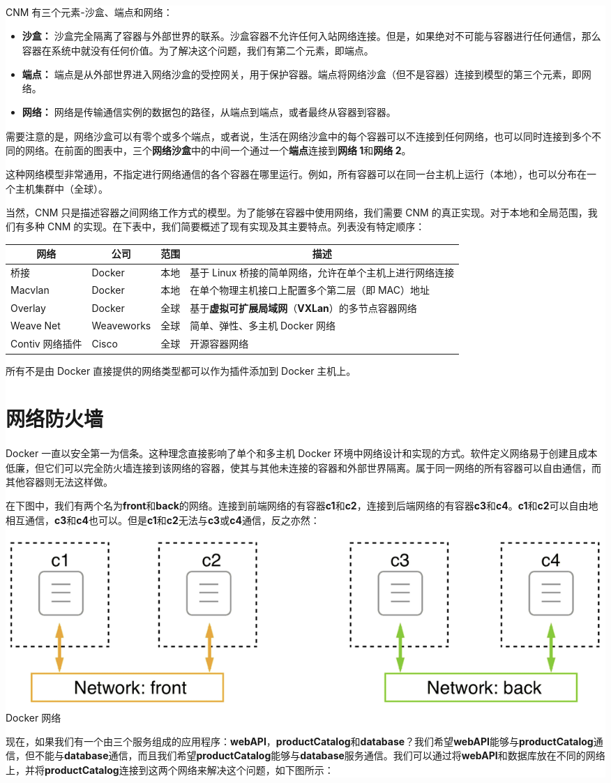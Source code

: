 CNM 有三个元素-沙盒、端点和网络：

+   **沙盒：** 沙盒完全隔离了容器与外部世界的联系。沙盒容器不允许任何入站网络连接。但是，如果绝对不可能与容器进行任何通信，那么容器在系统中就没有任何价值。为了解决这个问题，我们有第二个元素，即端点。

+   **端点：** 端点是从外部世界进入网络沙盒的受控网关，用于保护容器。端点将网络沙盒（但不是容器）连接到模型的第三个元素，即网络。

+   **网络：** 网络是传输通信实例的数据包的路径，从端点到端点，或者最终从容器到容器。

需要注意的是，网络沙盒可以有零个或多个端点，或者说，生活在网络沙盒中的每个容器可以不连接到任何网络，也可以同时连接到多个不同的网络。在前面的图表中，三个**网络沙盒**中的中间一个通过一个**端点**连接到**网络 1**和**网络 2**。

这种网络模型非常通用，不指定进行网络通信的各个容器在哪里运行。例如，所有容器可以在同一台主机上运行（本地），也可以分布在一个主机集群中（全球）。

当然，CNM 只是描述容器之间网络工作方式的模型。为了能够在容器中使用网络，我们需要 CNM 的真正实现。对于本地和全局范围，我们有多种 CNM 的实现。在下表中，我们简要概述了现有实现及其主要特点。列表没有特定顺序：

| **网络** | **公司** | **范围** | **描述** |
| --- | --- | --- | --- |
| 桥接 | Docker | 本地 | 基于 Linux 桥接的简单网络，允许在单个主机上进行网络连接 |
| Macvlan | Docker | 本地 | 在单个物理主机接口上配置多个第二层（即 MAC）地址 |
| Overlay | Docker | 全球 | 基于**虚拟可扩展局域网**（**VXLan**）的多节点容器网络 |
| Weave Net | Weaveworks | 全球 | 简单、弹性、多主机 Docker 网络 |
| Contiv 网络插件 | Cisco | 全球 | 开源容器网络 |

所有不是由 Docker 直接提供的网络类型都可以作为插件添加到 Docker 主机上。

# 网络防火墙

Docker 一直以安全第一为信条。这种理念直接影响了单个和多主机 Docker 环境中网络设计和实现的方式。软件定义网络易于创建且成本低廉，但它们可以完全防火墙连接到该网络的容器，使其与其他未连接的容器和外部世界隔离。属于同一网络的所有容器可以自由通信，而其他容器则无法这样做。

在下图中，我们有两个名为**front**和**back**的网络。连接到前端网络的有容器**c1**和**c2**，连接到后端网络的有容器**c3**和**c4**。**c1**和**c2**可以自由地相互通信，**c3**和**c4**也可以。但是**c1**和**c2**无法与**c3**或**c4**通信，反之亦然：

![](img/dc455aaa-c719-42f7-bbe6-9183e1cc50e0.png)Docker 网络

现在，如果我们有一个由三个服务组成的应用程序：**webAPI**，**productCatalog**和**database**？我们希望**webAPI**能够与**productCatalog**通信，但不能与**database**通信，而且我们希望**productCatalog**能够与**database**服务通信。我们可以通过将**webAPI**和数据库放在不同的网络上，并将**productCatalog**连接到这两个网络来解决这个问题，如下图所示：
